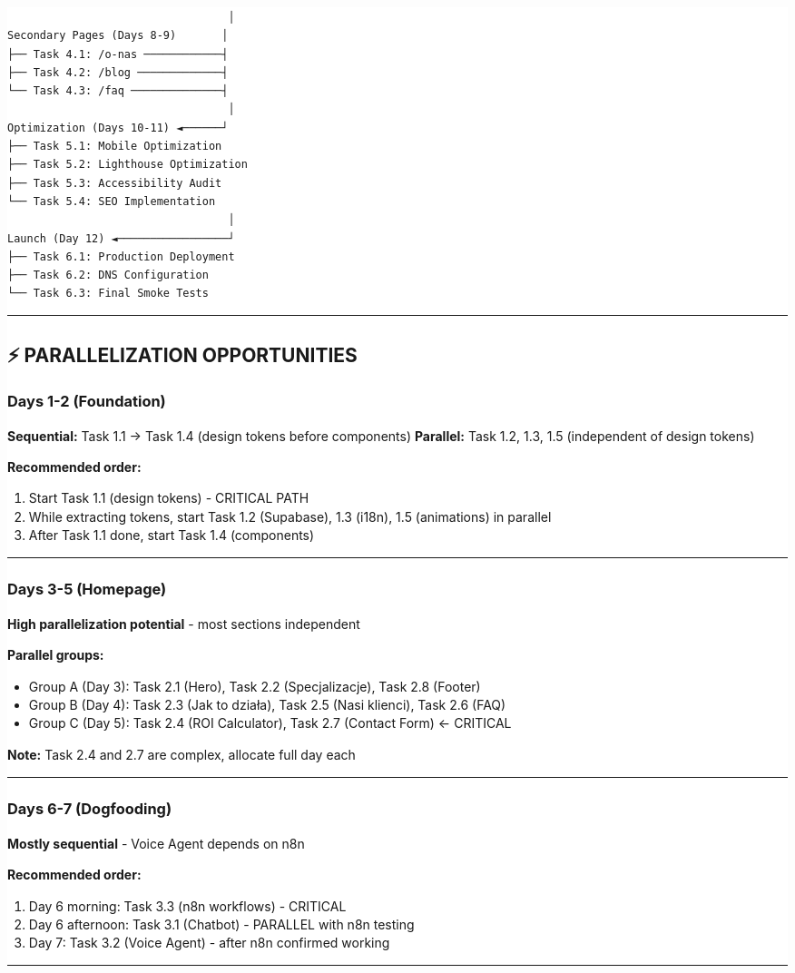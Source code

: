 ```
                                  │
Secondary Pages (Days 8-9)       │
├── Task 4.1: /o-nas ────────────┤
├── Task 4.2: /blog ─────────────┤
└── Task 4.3: /faq ──────────────┤
                                  │
Optimization (Days 10-11) ◄──────┘
├── Task 5.1: Mobile Optimization
├── Task 5.2: Lighthouse Optimization
├── Task 5.3: Accessibility Audit
└── Task 5.4: SEO Implementation
                                  │
Launch (Day 12) ◄─────────────────┘
├── Task 6.1: Production Deployment
├── Task 6.2: DNS Configuration
└── Task 6.3: Final Smoke Tests
```

---

## ⚡ PARALLELIZATION OPPORTUNITIES

### Days 1-2 (Foundation)
**Sequential:** Task 1.1 → Task 1.4 (design tokens before components)
**Parallel:** Task 1.2, 1.3, 1.5 (independent of design tokens)

**Recommended order:**
1. Start Task 1.1 (design tokens) - CRITICAL PATH
2. While extracting tokens, start Task 1.2 (Supabase), 1.3 (i18n), 1.5 (animations) in parallel
3. After Task 1.1 done, start Task 1.4 (components)

---

### Days 3-5 (Homepage)
**High parallelization potential** - most sections independent

**Parallel groups:**
- Group A (Day 3): Task 2.1 (Hero), Task 2.2 (Specjalizacje), Task 2.8 (Footer)
- Group B (Day 4): Task 2.3 (Jak to działa), Task 2.5 (Nasi klienci), Task 2.6 (FAQ)
- Group C (Day 5): Task 2.4 (ROI Calculator), Task 2.7 (Contact Form) ← CRITICAL

**Note:** Task 2.4 and 2.7 are complex, allocate full day each

---

### Days 6-7 (Dogfooding)
**Mostly sequential** - Voice Agent depends on n8n

**Recommended order:**
1. Day 6 morning: Task 3.3 (n8n workflows) - CRITICAL
2. Day 6 afternoon: Task 3.1 (Chatbot) - PARALLEL with n8n testing
3. Day 7: Task 3.2 (Voice Agent) - after n8n confirmed working

---